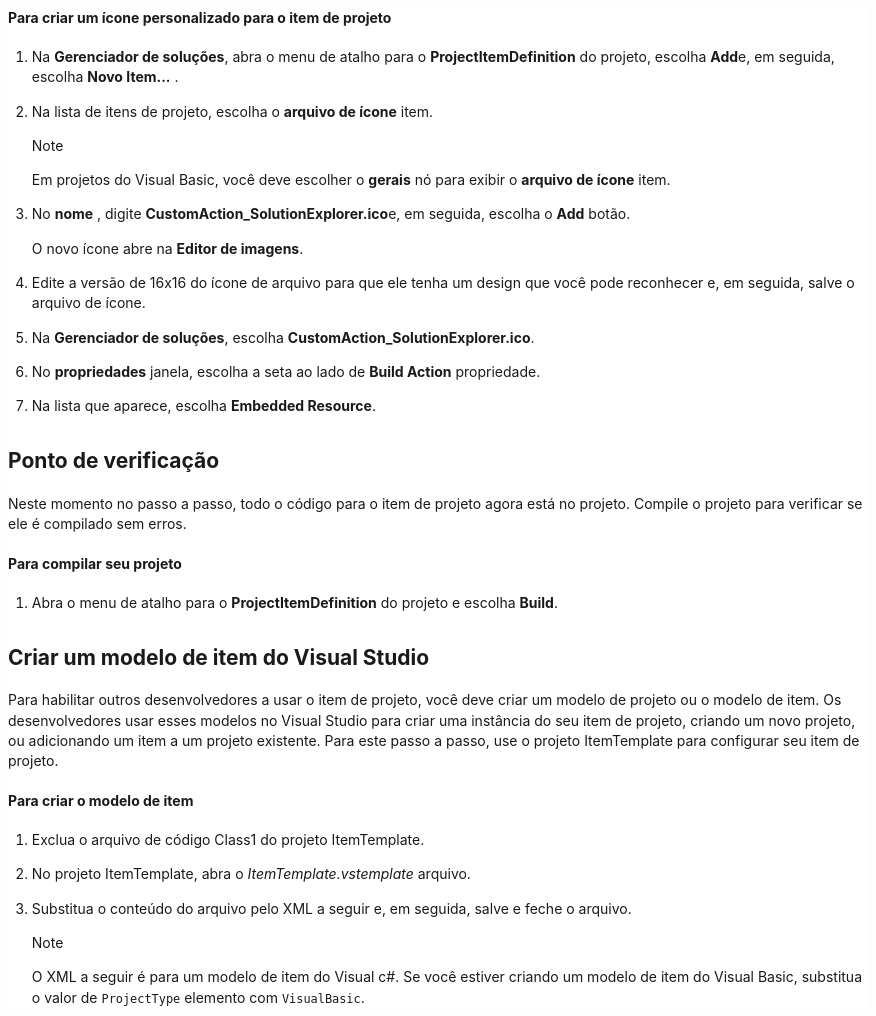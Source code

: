 #### <a name="to-create-a-custom-icon-for-the-project-item"></a>Para criar um ícone personalizado para o item de projeto  
  
1.  Na **Gerenciador de soluções**, abra o menu de atalho para o **ProjectItemDefinition** do projeto, escolha **Add**e, em seguida, escolha **Novo Item...** .  
  
2.  Na lista de itens de projeto, escolha o **arquivo de ícone** item.  
  
    > [!NOTE]  
    >  Em projetos do Visual Basic, você deve escolher o **gerais** nó para exibir o **arquivo de ícone** item.  
  
3.  No **nome** , digite **CustomAction_SolutionExplorer.ico**e, em seguida, escolha o **Add** botão.  
  
     O novo ícone abre na **Editor de imagens**.  
  
4.  Edite a versão de 16x16 do ícone de arquivo para que ele tenha um design que você pode reconhecer e, em seguida, salve o arquivo de ícone.  
  
5.  Na **Gerenciador de soluções**, escolha **CustomAction_SolutionExplorer.ico**.  
  
6.  No **propriedades** janela, escolha a seta ao lado de **Build Action** propriedade.  
  
7.  Na lista que aparece, escolha **Embedded Resource**.  
  
## <a name="checkpoint"></a>Ponto de verificação  
 Neste momento no passo a passo, todo o código para o item de projeto agora está no projeto. Compile o projeto para verificar se ele é compilado sem erros.  
  
#### <a name="to-build-your-project"></a>Para compilar seu projeto  
  
1.  Abra o menu de atalho para o **ProjectItemDefinition** do projeto e escolha **Build**.  
  
## <a name="create-a-visual-studio-item-template"></a>Criar um modelo de item do Visual Studio
 Para habilitar outros desenvolvedores a usar o item de projeto, você deve criar um modelo de projeto ou o modelo de item. Os desenvolvedores usar esses modelos no Visual Studio para criar uma instância do seu item de projeto, criando um novo projeto, ou adicionando um item a um projeto existente. Para este passo a passo, use o projeto ItemTemplate para configurar seu item de projeto.  
  
#### <a name="to-create-the-item-template"></a>Para criar o modelo de item  
  
1.  Exclua o arquivo de código Class1 do projeto ItemTemplate.  
  
2.  No projeto ItemTemplate, abra o *ItemTemplate.vstemplate* arquivo.  
  
3.  Substitua o conteúdo do arquivo pelo XML a seguir e, em seguida, salve e feche o arquivo.  
  
    > [!NOTE]  
    >  O XML a seguir é para um modelo de item do Visual c#. Se você estiver criando um modelo de item do Visual Basic, substitua o valor de `ProjectType` elemento com `VisualBasic`.  
  
